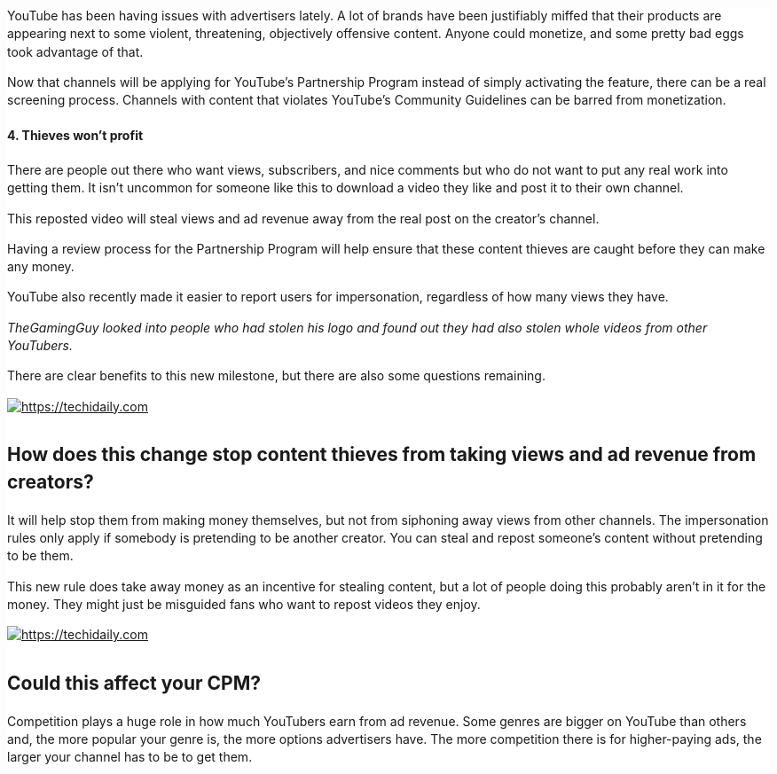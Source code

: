 YouTube has been having issues with advertisers lately. A lot of brands have been justifiably miffed that their products are appearing next to some violent, threatening, objectively offensive content. Anyone could monetize, and some pretty bad eggs took advantage of that.

Now that channels will be applying for YouTube’s Partnership Program instead of simply activating the feature, there can be a real screening process. Channels with content that violates YouTube’s Community Guidelines can be barred from monetization.

#### 4. Thieves won’t profit

There are people out there who want views, subscribers, and nice comments but who do not want to put any real work into getting them. It isn’t uncommon for someone like this to download a video they like and post it to their own channel.

This reposted video will steal views and ad revenue away from the real post on the creator’s channel.

Having a review process for the Partnership Program will help ensure that these content thieves are caught before they can make any money.

YouTube also recently made it easier to report users for impersonation, regardless of how many views they have.

_TheGamingGuy looked into people who had stolen his logo and found out they had also stolen whole videos from other YouTubers._

There are clear benefits to this new milestone, but there are also some questions remaining.


<a href="https://ephamedtechinc.pxf.io/c/5597632/2137215/26400" target="_top" id="2137215">
  <img src="//a.impactradius-go.com/display-ad/26400-2137215" border="0" alt="https://techidaily.com" width="728" height="90"/>
</a>
<img height="0" width="0" src="https://ephamedtechinc.pxf.io/i/5597632/2137215/26400" style="position:absolute;visibility:hidden;" border="0" />

## How does this change stop content thieves from taking views and ad revenue from creators?

It will help stop them from making money themselves, but not from siphoning away views from other channels. The impersonation rules only apply if somebody is pretending to be another creator. You can steal and repost someone’s content without pretending to be them.

This new rule does take away money as an incentive for stealing content, but a lot of people doing this probably aren’t in it for the money. They might just be misguided fans who want to repost videos they enjoy.


<a href="https://appsumo.8odi.net/c/5597632/2118314/7443" target="_top" id="2118314">
  <img src="//a.impactradius-go.com/display-ad/7443-2118314" border="0" alt="https://techidaily.com" width="728" height="90"/>
</a>
<img height="0" width="0" src="https://appsumo.8odi.net/i/5597632/2118314/7443" style="position:absolute;visibility:hidden;" border="0" />

## Could this affect your CPM?

Competition plays a huge role in how much YouTubers earn from ad revenue. Some genres are bigger on YouTube than others and, the more popular your genre is, the more options advertisers have. The more competition there is for higher-paying ads, the larger your channel has to be to get them.
